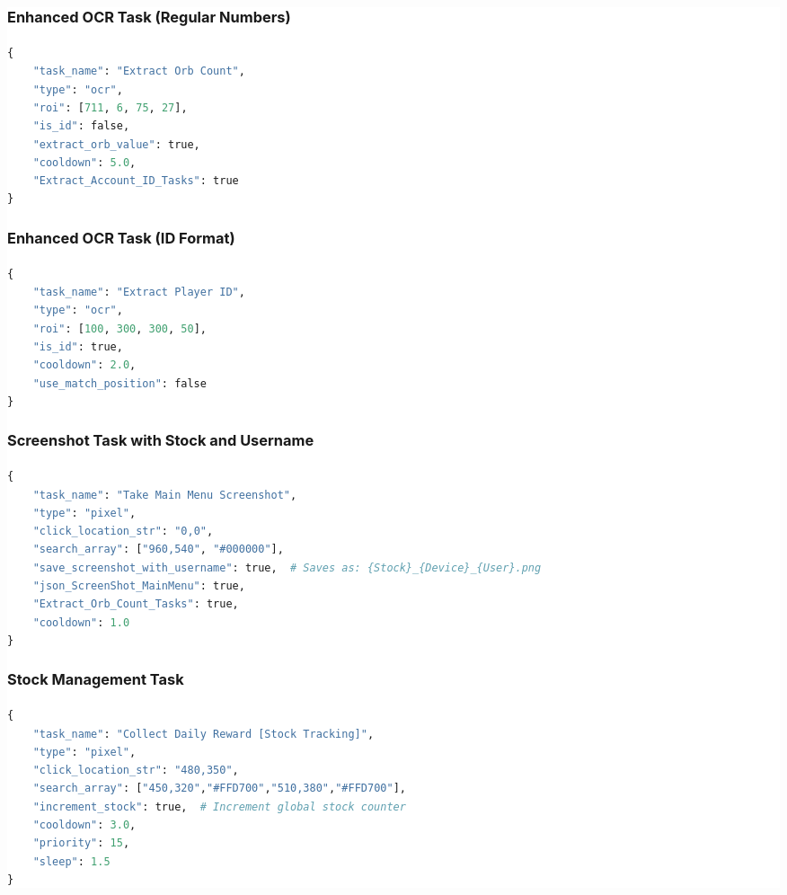 ### Enhanced OCR Task (Regular Numbers)
```python
{
    "task_name": "Extract Orb Count",
    "type": "ocr",
    "roi": [711, 6, 75, 27],
    "is_id": false,
    "extract_orb_value": true,
    "cooldown": 5.0,
    "Extract_Account_ID_Tasks": true
}
```

### Enhanced OCR Task (ID Format)
```python
{
    "task_name": "Extract Player ID",
    "type": "ocr",
    "roi": [100, 300, 300, 50],
    "is_id": true,
    "cooldown": 2.0,
    "use_match_position": false
}
```

### Screenshot Task with Stock and Username
```python
{
    "task_name": "Take Main Menu Screenshot",
    "type": "pixel",
    "click_location_str": "0,0",
    "search_array": ["960,540", "#000000"],
    "save_screenshot_with_username": true,  # Saves as: {Stock}_{Device}_{User}.png
    "json_ScreenShot_MainMenu": true,
    "Extract_Orb_Count_Tasks": true,
    "cooldown": 1.0
}
```

### Stock Management Task
```python
{
    "task_name": "Collect Daily Reward [Stock Tracking]",
    "type": "pixel",
    "click_location_str": "480,350",
    "search_array": ["450,320","#FFD700","510,380","#FFD700"],
    "increment_stock": true,  # Increment global stock counter
    "cooldown": 3.0,
    "priority": 15,
    "sleep": 1.5
}
```
